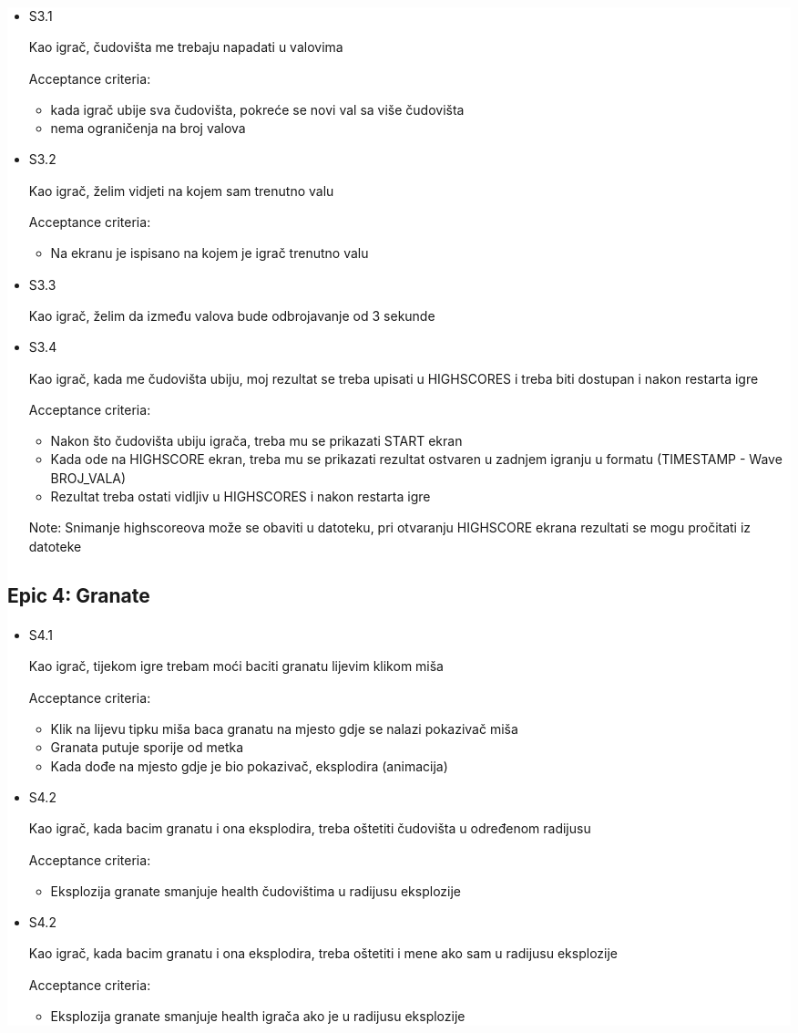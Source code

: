 - S3.1

  Kao igrač, čudovišta me trebaju napadati u valovima

  Acceptance criteria:
  - kada igrač ubije sva čudovišta, pokreće se novi val sa više čudovišta
  - nema ograničenja na broj valova

- S3.2 

  Kao igrač, želim vidjeti na kojem sam trenutno valu

  Acceptance criteria:
  - Na ekranu je ispisano na kojem je igrač trenutno valu

- S3.3 

  Kao igrač, želim da između valova bude odbrojavanje od 3 sekunde

- S3.4

  Kao igrač, kada me čudovišta ubiju, moj rezultat se treba upisati u
  HIGHSCORES i treba biti dostupan i nakon restarta igre

  Acceptance criteria:
  - Nakon što čudovišta ubiju igrača, treba mu se prikazati START ekran
  - Kada ode na HIGHSCORE ekran, treba mu se prikazati rezultat ostvaren u 
    zadnjem igranju u formatu (TIMESTAMP - Wave BROJ_VALA)
  - Rezultat treba ostati vidljiv u  HIGHSCORES i nakon restarta igre

  Note: Snimanje highscoreova može se obaviti u datoteku, pri otvaranju
  HIGHSCORE ekrana rezultati se mogu pročitati iz datoteke


## Epic 4: Granate

- S4.1 

  Kao igrač, tijekom igre trebam moći baciti granatu lijevim klikom miša

  Acceptance criteria:
  - Klik na lijevu tipku miša baca granatu na mjesto gdje se nalazi pokazivač
    miša
  - Granata putuje sporije od metka
  - Kada dođe na mjesto gdje je bio pokazivač, eksplodira (animacija)

- S4.2

  Kao igrač, kada bacim granatu i ona eksplodira, treba oštetiti čudovišta u
  određenom radijusu

  Acceptance criteria:
  - Eksplozija granate smanjuje health čudovištima u radijusu eksplozije
  
- S4.2

  Kao igrač, kada bacim granatu i ona eksplodira, treba oštetiti i mene ako sam u
  radijusu eksplozije

  Acceptance criteria:
  - Eksplozija granate smanjuje health igrača ako je u radijusu eksplozije

  
  

  

